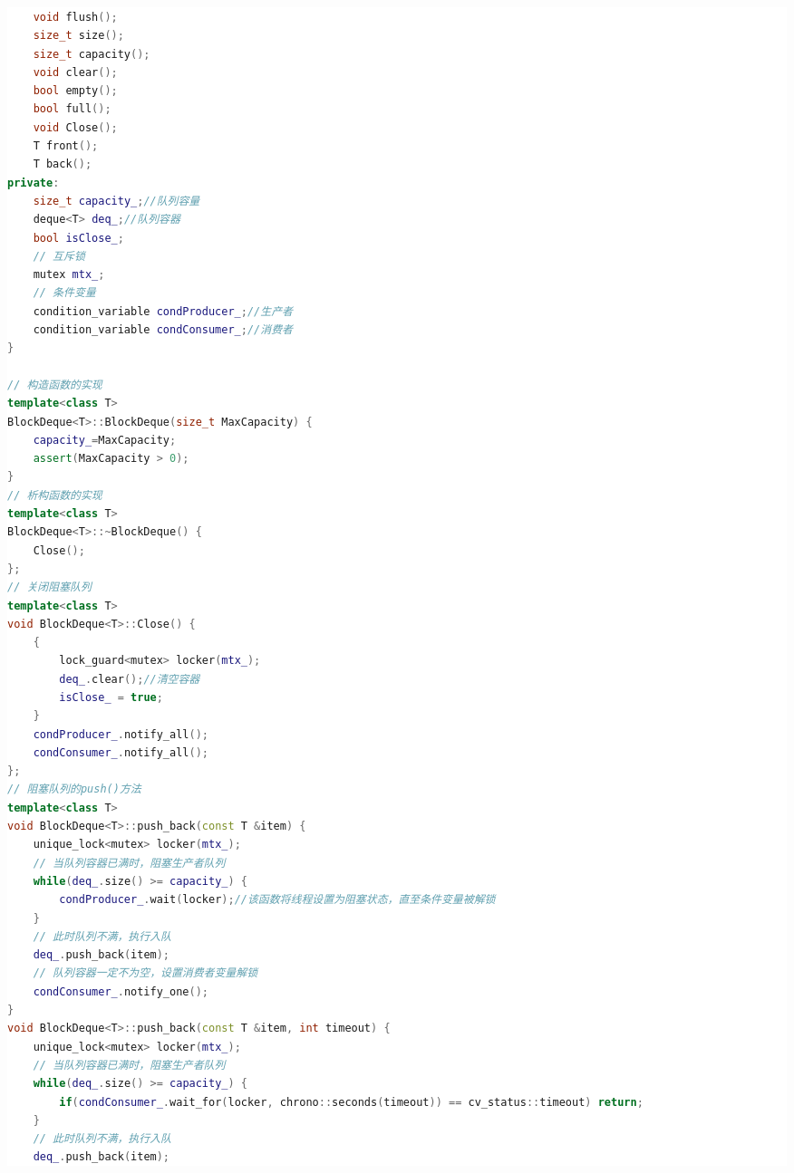 ```c++
    void flush();
    size_t size();
    size_t capacity();
    void clear();
    bool empty();
    bool full();
    void Close();
    T front();
    T back();
private:
    size_t capacity_;//队列容量
    deque<T> deq_;//队列容器
    bool isClose_;
    // 互斥锁
    mutex mtx_;
    // 条件变量
    condition_variable condProducer_;//生产者
    condition_variable condConsumer_;//消费者
}

// 构造函数的实现
template<class T>
BlockDeque<T>::BlockDeque(size_t MaxCapacity) {
    capacity_=MaxCapacity;
    assert(MaxCapacity > 0);
}
// 析构函数的实现
template<class T>
BlockDeque<T>::~BlockDeque() {
    Close();
};
// 关闭阻塞队列
template<class T>
void BlockDeque<T>::Close() {
    {   
        lock_guard<mutex> locker(mtx_);
        deq_.clear();//清空容器
        isClose_ = true;
    }
    condProducer_.notify_all();
    condConsumer_.notify_all();
};
// 阻塞队列的push()方法
template<class T>
void BlockDeque<T>::push_back(const T &item) {
    unique_lock<mutex> locker(mtx_);
    // 当队列容器已满时，阻塞生产者队列
    while(deq_.size() >= capacity_) {
        condProducer_.wait(locker);//该函数将线程设置为阻塞状态，直至条件变量被解锁
    }
    // 此时队列不满，执行入队
    deq_.push_back(item);
    // 队列容器一定不为空，设置消费者变量解锁
    condConsumer_.notify_one();
}
void BlockDeque<T>::push_back(const T &item, int timeout) {
    unique_lock<mutex> locker(mtx_);
    // 当队列容器已满时，阻塞生产者队列
    while(deq_.size() >= capacity_) {
        if(condConsumer_.wait_for(locker, chrono::seconds(timeout)) == cv_status::timeout) return;
    }
    // 此时队列不满，执行入队
    deq_.push_back(item);
```